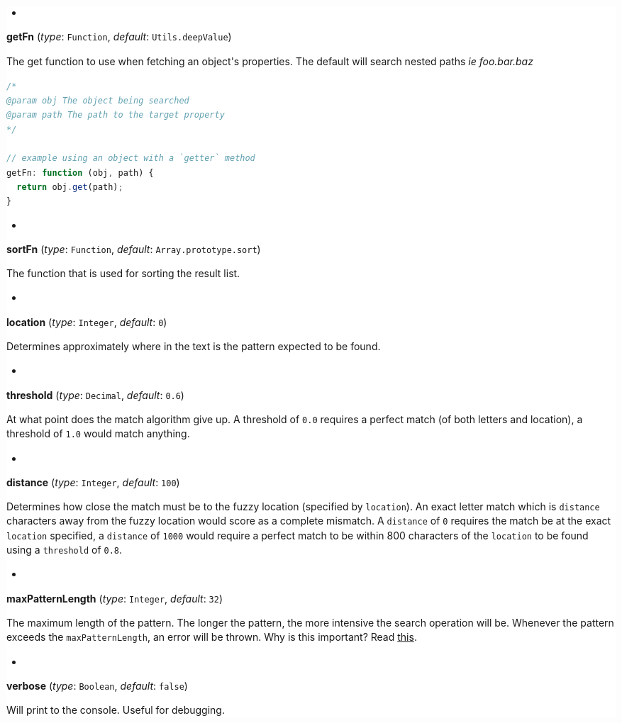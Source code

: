 -

**getFn** (*type*: `Function`, *default*: `Utils.deepValue`)

The get function to use when fetching an object's properties.  The default will search nested paths *ie foo.bar.baz*

```javascript
/*
@param obj The object being searched
@param path The path to the target property
*/

// example using an object with a `getter` method
getFn: function (obj, path) {
  return obj.get(path);
}
```
-

**sortFn** (*type*: `Function`, *default*: `Array.prototype.sort`)

The function that is used for sorting the result list.

-

**location** (*type*: `Integer`, *default*: `0`)

Determines approximately where in the text is the pattern expected to be found.

-

**threshold** (*type*: `Decimal`, *default*: `0.6`)

At what point does the match algorithm give up. A threshold of `0.0` requires a perfect match (of both letters and location), a threshold of `1.0` would match anything.

-

**distance** (*type*: `Integer`, *default*: `100`)

Determines how close the match must be to the fuzzy location (specified by `location`). An exact letter match which is `distance` characters away from the fuzzy location would score as a complete mismatch. A `distance` of `0` requires the match be at the exact `location` specified, a `distance` of `1000` would require a perfect match to be within 800 characters of the `location` to be found using a `threshold` of `0.8`.

-

**maxPatternLength** (*type*: `Integer`, *default*: `32`)

The maximum length of the pattern. The longer the pattern, the more intensive the search operation will be.  Whenever the pattern exceeds the `maxPatternLength`, an error will be thrown.  Why is this important? Read [this](http://en.wikipedia.org/wiki/Word_(computer_architecture)#Word_size_choice).

-

**verbose** (*type*: `Boolean`, *default*: `false`)

Will print to the console. Useful for debugging.
